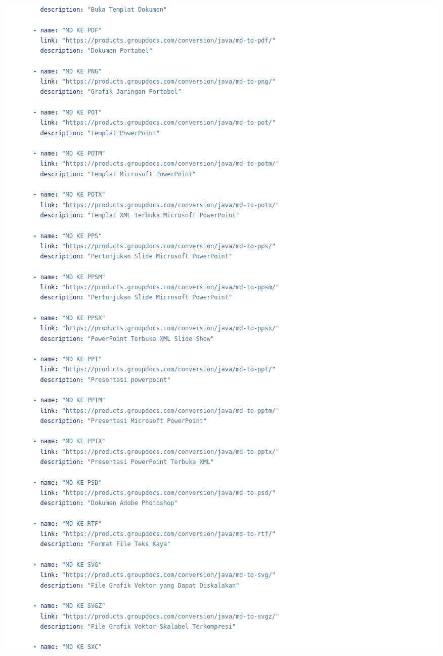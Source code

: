 ```yaml
          description: "Buka Templat Dokumen"

        - name: "MD KE PDF"
          link: "https://products.groupdocs.com/conversion/java/md-to-pdf/"
          description: "Dokumen Portabel"

        - name: "MD KE PNG"
          link: "https://products.groupdocs.com/conversion/java/md-to-png/"
          description: "Grafik Jaringan Portabel"

        - name: "MD KE POT"
          link: "https://products.groupdocs.com/conversion/java/md-to-pot/"
          description: "Templat PowerPoint"

        - name: "MD KE POTM"
          link: "https://products.groupdocs.com/conversion/java/md-to-potm/"
          description: "Templat Microsoft PowerPoint"

        - name: "MD KE POTX"
          link: "https://products.groupdocs.com/conversion/java/md-to-potx/"
          description: "Templat XML Terbuka Microsoft PowerPoint"

        - name: "MD KE PPS"
          link: "https://products.groupdocs.com/conversion/java/md-to-pps/"
          description: "Pertunjukan Slide Microsoft PowerPoint"

        - name: "MD KE PPSM"
          link: "https://products.groupdocs.com/conversion/java/md-to-ppsm/"
          description: "Pertunjukan Slide Microsoft PowerPoint"

        - name: "MD KE PPSX"
          link: "https://products.groupdocs.com/conversion/java/md-to-ppsx/"
          description: "PowerPoint Terbuka XML Slide Show"

        - name: "MD KE PPT"
          link: "https://products.groupdocs.com/conversion/java/md-to-ppt/"
          description: "Presentasi powerpoint"

        - name: "MD KE PPTM"
          link: "https://products.groupdocs.com/conversion/java/md-to-pptm/"
          description: "Presentasi Microsoft PowerPoint"

        - name: "MD KE PPTX"
          link: "https://products.groupdocs.com/conversion/java/md-to-pptx/"
          description: "Presentasi PowerPoint Terbuka XML"

        - name: "MD KE PSD"
          link: "https://products.groupdocs.com/conversion/java/md-to-psd/"
          description: "Dokumen Adobe Photoshop"

        - name: "MD KE RTF"
          link: "https://products.groupdocs.com/conversion/java/md-to-rtf/"
          description: "Format File Teks Kaya"

        - name: "MD KE SVG"
          link: "https://products.groupdocs.com/conversion/java/md-to-svg/"
          description: "File Grafik Vektor yang Dapat Diskalakan"

        - name: "MD KE SVGZ"
          link: "https://products.groupdocs.com/conversion/java/md-to-svgz/"
          description: "File Grafik Vektor Skalabel Terkompresi"

        - name: "MD KE SXC"
```